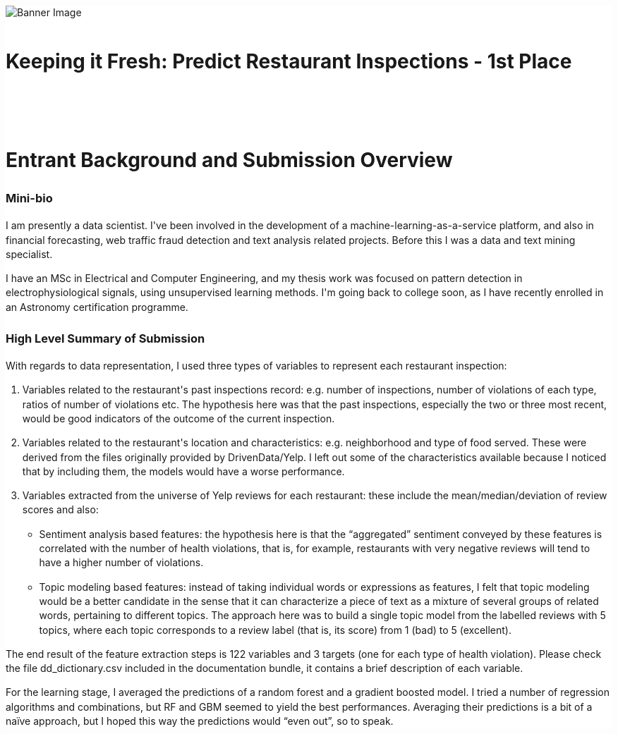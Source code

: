 ![Banner Image](https://s3.amazonaws.com/drivendata/comp_images/tileimage.jpg)
# Keeping it Fresh: Predict Restaurant Inspections - 1st Place
<br> <br>
# Entrant Background and Submission Overview

### Mini-bio
I am presently a data scientist.  I've been involved in the development of a machine-learning-as-a-service platform, and also in financial forecasting, web traffic fraud detection and text analysis related projects. Before this I was a data and text mining specialist.

I have an MSc in Electrical and Computer Engineering, and my thesis work was focused on pattern detection in electrophysiological signals, using unsupervised learning methods. I'm going back to college soon, as I have recently enrolled in an Astronomy certification programme.

### High Level Summary of Submission
With regards to data representation, I used three types of variables to represent each restaurant inspection:

1. Variables related to the restaurant's past inspections record: e.g. number of inspections, number of violations of each type, ratios of number of violations etc. The hypothesis here was that the past inspections, especially the two or three most recent, would be good indicators of the outcome of the current inspection.

2. Variables related to the restaurant's location and characteristics: e.g. neighborhood and type of food served. These were derived from the files originally provided by DrivenData/Yelp. I left out some of the characteristics available because I noticed that by including them, the models would have a worse performance.

3. Variables extracted from the universe of Yelp reviews for each restaurant: these include 	     the mean/median/deviation of review scores and also:

    * Sentiment analysis based features: the hypothesis here is that the “aggregated” sentiment conveyed by these features is correlated with the number of health violations, that is, for example, restaurants with very negative reviews will tend to have a higher number of violations.

    * Topic modeling based features: instead of taking individual words or expressions as features, I felt that topic modeling would be a better candidate in the sense that it can characterize a piece of text as a mixture of several groups of related words, pertaining to different topics. The approach here was to build a single topic model from the labelled reviews with 5 topics, where each topic corresponds to a review label (that is, its score) from 1 (bad) to 5 (excellent).

The end result of the feature extraction steps is 122 variables and 3 targets (one for each type of health violation). Please check the file dd_dictionary.csv included in the documentation bundle, it contains a brief description of each variable.

For the learning stage, I averaged the predictions of a random forest and a gradient boosted model. I tried a number of regression algorithms and combinations, but RF and GBM seemed to yield the best performances. Averaging their predictions is a bit of a naïve approach, but I hoped this way the predictions would “even out”, so to speak.
